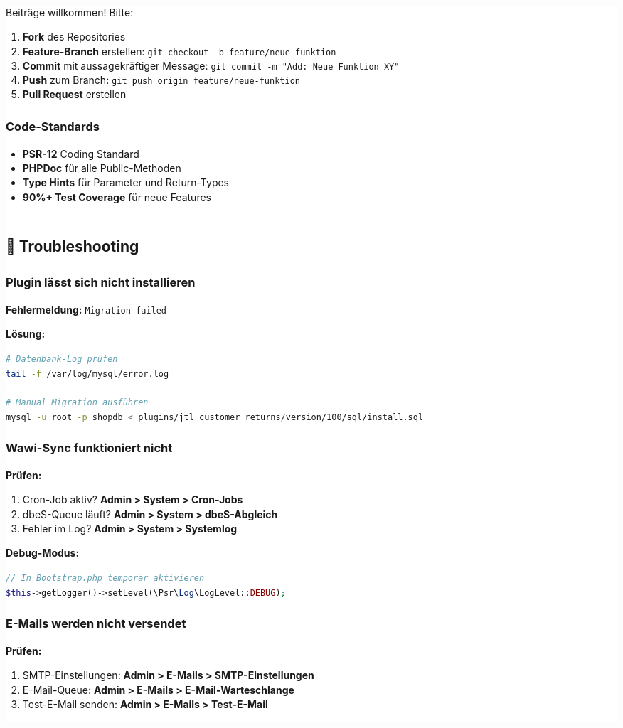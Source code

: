 Beiträge willkommen! Bitte:

1. **Fork** des Repositories
2. **Feature-Branch** erstellen: `git checkout -b feature/neue-funktion`
3. **Commit** mit aussagekräftiger Message: `git commit -m "Add: Neue Funktion XY"`
4. **Push** zum Branch: `git push origin feature/neue-funktion`
5. **Pull Request** erstellen

### Code-Standards

- **PSR-12** Coding Standard
- **PHPDoc** für alle Public-Methoden
- **Type Hints** für Parameter und Return-Types
- **90%+ Test Coverage** für neue Features

---

## 🐛 Troubleshooting

### Plugin lässt sich nicht installieren

**Fehlermeldung:** `Migration failed`

**Lösung:**
```bash
# Datenbank-Log prüfen
tail -f /var/log/mysql/error.log

# Manual Migration ausführen
mysql -u root -p shopdb < plugins/jtl_customer_returns/version/100/sql/install.sql
```

### Wawi-Sync funktioniert nicht

**Prüfen:**
1. Cron-Job aktiv? **Admin > System > Cron-Jobs**
2. dbeS-Queue läuft? **Admin > System > dbeS-Abgleich**
3. Fehler im Log? **Admin > System > Systemlog**

**Debug-Modus:**
```php
// In Bootstrap.php temporär aktivieren
$this->getLogger()->setLevel(\Psr\Log\LogLevel::DEBUG);
```

### E-Mails werden nicht versendet

**Prüfen:**
1. SMTP-Einstellungen: **Admin > E-Mails > SMTP-Einstellungen**
2. E-Mail-Queue: **Admin > E-Mails > E-Mail-Warteschlange**
3. Test-E-Mail senden: **Admin > E-Mails > Test-E-Mail**

---
